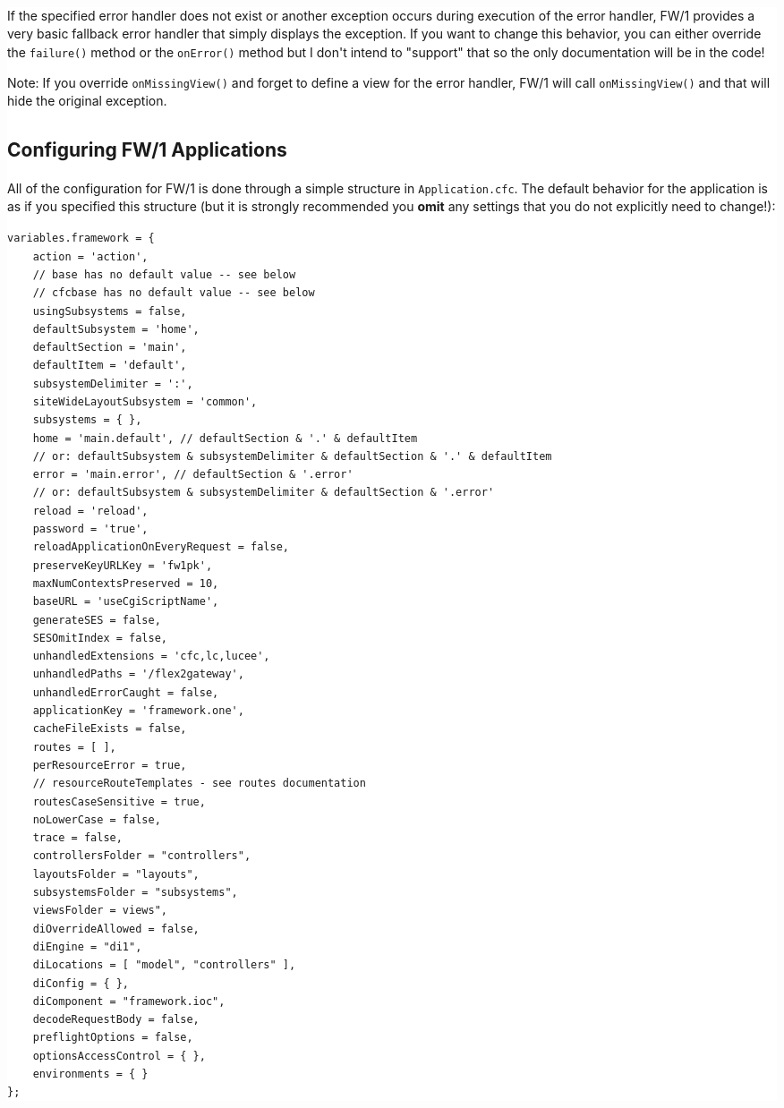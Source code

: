 If the specified error handler does not exist or another exception occurs during execution of the error handler, FW/1 provides a very basic fallback error handler that simply displays the exception. If you want to change this behavior, you can either override the `failure()` method or the `onError()` method but I don't intend to "support" that so the only documentation will be in the code!

Note: If you override `onMissingView()` and forget to define a view for the error handler, FW/1 will call `onMissingView()` and that will hide the original exception.

Configuring FW/1 Applications
---
All of the configuration for FW/1 is done through a simple structure in `Application.cfc`. The default behavior for the application is as if you specified this structure (but it is strongly recommended you **omit** any settings that you do not explicitly need to change!):

    variables.framework = {
        action = 'action',
        // base has no default value -- see below
        // cfcbase has no default value -- see below
        usingSubsystems = false,
        defaultSubsystem = 'home',
        defaultSection = 'main',
        defaultItem = 'default',
        subsystemDelimiter = ':',
        siteWideLayoutSubsystem = 'common',
        subsystems = { },
        home = 'main.default', // defaultSection & '.' & defaultItem
        // or: defaultSubsystem & subsystemDelimiter & defaultSection & '.' & defaultItem
        error = 'main.error', // defaultSection & '.error'
        // or: defaultSubsystem & subsystemDelimiter & defaultSection & '.error'
        reload = 'reload',
        password = 'true',
        reloadApplicationOnEveryRequest = false,
        preserveKeyURLKey = 'fw1pk',
        maxNumContextsPreserved = 10,
        baseURL = 'useCgiScriptName',
        generateSES = false,
        SESOmitIndex = false,
        unhandledExtensions = 'cfc,lc,lucee',
        unhandledPaths = '/flex2gateway',
        unhandledErrorCaught = false,
        applicationKey = 'framework.one',
        cacheFileExists = false,
        routes = [ ],
        perResourceError = true,
        // resourceRouteTemplates - see routes documentation
        routesCaseSensitive = true,
        noLowerCase = false,
        trace = false,
        controllersFolder = "controllers",
        layoutsFolder = "layouts",
        subsystemsFolder = "subsystems",
        viewsFolder = views",
        diOverrideAllowed = false,
        diEngine = "di1",
        diLocations = [ "model", "controllers" ],
        diConfig = { },
        diComponent = "framework.ioc",
        decodeRequestBody = false,
        preflightOptions = false,
        optionsAccessControl = { },
        environments = { }
    };
